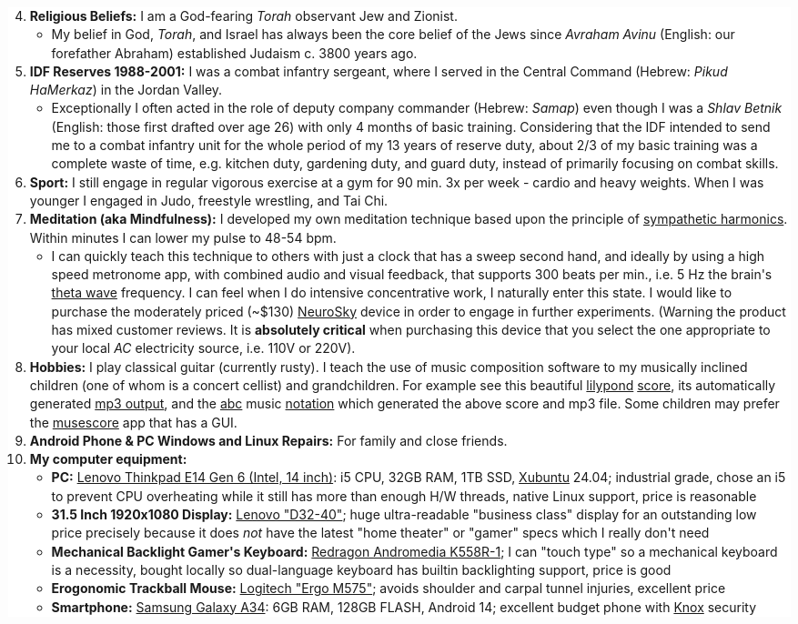 4. __Religious Beliefs:__ I am a God-fearing _Torah_ observant Jew and Zionist.
	* My belief in God, _Torah_, and Israel has always been the core belief of the Jews since _Avraham Avinu_ (English: our forefather Abraham) established Judaism c. 3800 years ago.
 5. __IDF Reserves 1988-2001:__ I was a combat infantry sergeant, where I served in the Central Command (Hebrew: _Pikud HaMerkaz_) in the Jordan Valley.
	* Exceptionally I often acted in the role of deputy company commander (Hebrew: _Samap_) even though I was a _Shlav Betnik_ (English: those first drafted over age 26) with only 4 months of basic training. Considering that the IDF intended to send me to a combat infantry unit for the whole period of my 13 years of reserve duty, about 2/3 of my basic training was a complete waste of time, e.g. kitchen duty, gardening duty, and guard duty, instead of primarily focusing on combat skills.
6. __Sport:__ I still engage in regular vigorous exercise at a gym for 90 min. 3x per week - cardio and heavy weights. When I was younger I engaged in Judo, freestyle wrestling, and Tai Chi.
7. __Meditation (aka Mindfulness):__ I developed my own meditation technique based upon the principle of [sympathetic harmonics](https://en.wikipedia.org/wiki/Sympathetic_resonance). Within minutes I can lower my pulse to 48-54 bpm.
	* I can quickly teach this technique to others with just a clock that has a sweep second hand, and ideally by using a high speed metronome app, with combined audio and visual feedback, that supports 300 beats per min., i.e. 5 Hz the brain's [theta wave](https://www.healthline.com/health/theta-waves) frequency. I can feel when I do intensive concentrative work, I naturally enter this state. I would like to purchase the moderately priced (~$130) [NeuroSky](https://en.wikipedia.org/wiki/NeuroSky) device in order to engage in further experiments. (Warning the product has mixed customer reviews. It is __absolutely critical__ when purchasing this device that you select the one appropriate to your local _AC_ electricity source, i.e. 110V or 220V).
8. __Hobbies:__ I play classical guitar (currently rusty). I teach the use of music composition software to my musically inclined children (one of whom is a concert cellist) and grandchildren. For example see this beautiful [lilypond](https://lilypond.org/) [score](https://github.com/avraham-bernstein/avraham-bernstein.github.io/blob/master/music/sf4.pdf), its automatically generated [mp3 output](https://github.com/avraham-bernstein/avraham-bernstein.github.io/blob/master/music/sf4.mp3), and the [abc](https://abcnotation.com/) music [notation](https://github.com/avraham-bernstein/avraham-bernstein.github.io/blob/master/music/sf4.abc.txt) which generated the above score and mp3 file. Some children may prefer the [musescore](https://www.musehub.com/app/musescore-studio) app that has a GUI.
9. __Android Phone & PC Windows and Linux Repairs:__ For family and close friends.
10. __My computer equipment:__
	* __PC:__ [Lenovo Thinkpad E14 Gen 6 (Intel, 14 inch)](https://www.lenovo.com/us/en/p/laptops/thinkpad/thinkpade/lenovo-thinkpad-e14-gen-6-14-inch-intel/21m7003aus?orgRef=https%253A%252F%252Fduckduckgo.com%252F): i5 CPU, 32GB RAM, 1TB SSD, [Xubuntu](https://xubuntu.org/) 24.04; industrial grade, chose an i5 to prevent CPU overheating while it still has more than enough H/W threads, native Linux support, price is reasonable
	* __31.5 Inch 1920x1080 Display:__ [Lenovo "D32-40"](https://www.lenovo.com/ao/en/monitors/d32-40/?orgRef=https%253A%252F%252Fduckduckgo.com%252F); huge ultra-readable "business class" display for an outstanding low price precisely because it does _not_ have the latest "home theater" or "gamer" specs which I really don't need
	* __Mechanical Backlight Gamer's Keyboard:__ [Redragon Andromedia K558R-1](https://www.redragonzone.com/products/redragon-k558-keyboard); I can "touch type" so a mechanical keyboard is a necessity, bought locally so dual-language keyboard has builtin backlighting support, price is good
	* __Erogonomic Trackball Mouse:__ [Logitech "Ergo M575"](https://www.logitech.com/en-us/shop/p/m575-ergo-wireless-trackball.910-005869); avoids shoulder and carpal tunnel injuries, excellent price
	* __Smartphone:__ [Samsung Galaxy A34](https://www.samsung.com/us/smartphones/galaxy-a35-5g/): 6GB RAM, 128GB FLASH, Android 14; excellent budget phone with [Knox](https://www.androidauthority.com/what-is-samsung-knox-3272792/) security
